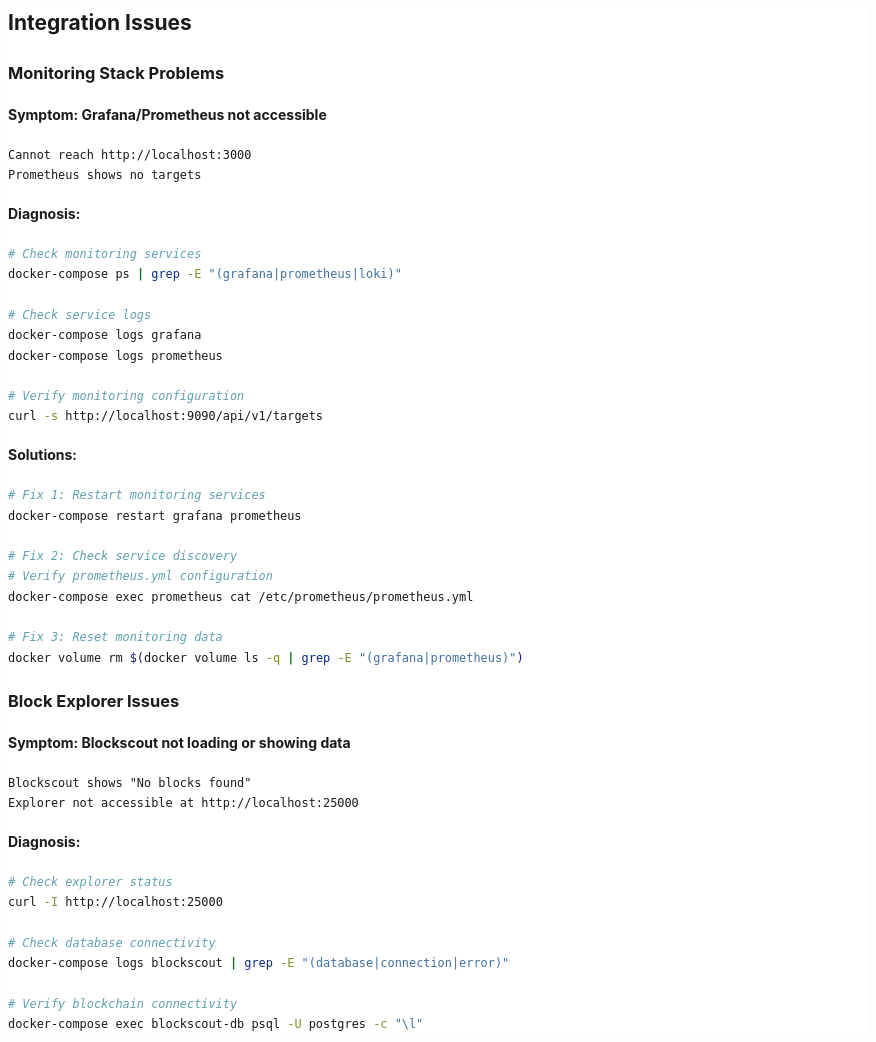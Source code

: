 ## Integration Issues

### Monitoring Stack Problems

#### **Symptom**: Grafana/Prometheus not accessible
```
Cannot reach http://localhost:3000
Prometheus shows no targets
```

#### **Diagnosis**:
```bash
# Check monitoring services
docker-compose ps | grep -E "(grafana|prometheus|loki)"

# Check service logs
docker-compose logs grafana
docker-compose logs prometheus

# Verify monitoring configuration
curl -s http://localhost:9090/api/v1/targets
```

#### **Solutions**:
```bash
# Fix 1: Restart monitoring services
docker-compose restart grafana prometheus

# Fix 2: Check service discovery
# Verify prometheus.yml configuration
docker-compose exec prometheus cat /etc/prometheus/prometheus.yml

# Fix 3: Reset monitoring data
docker volume rm $(docker volume ls -q | grep -E "(grafana|prometheus)")
```

### Block Explorer Issues

#### **Symptom**: Blockscout not loading or showing data
```
Blockscout shows "No blocks found"
Explorer not accessible at http://localhost:25000
```

#### **Diagnosis**:
```bash
# Check explorer status
curl -I http://localhost:25000

# Check database connectivity
docker-compose logs blockscout | grep -E "(database|connection|error)"

# Verify blockchain connectivity
docker-compose exec blockscout-db psql -U postgres -c "\l"
```
